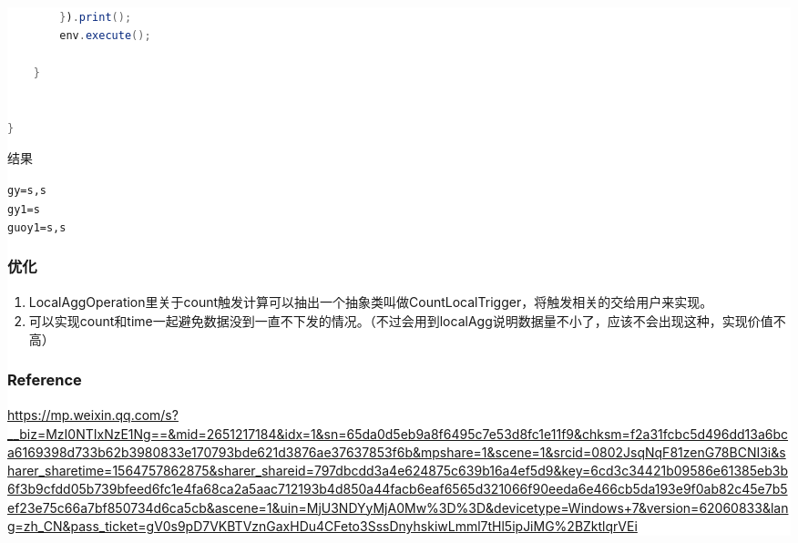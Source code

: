 ```java
        }).print();
        env.execute();

    }


}

```

结果
```
gy=s,s
gy1=s
guoy1=s,s

```

### 优化

1. LocalAggOperation里关于count触发计算可以抽出一个抽象类叫做CountLocalTrigger，将触发相关的交给用户来实现。
2. 可以实现count和time一起避免数据没到一直不下发的情况。（不过会用到localAgg说明数据量不小了，应该不会出现这种，实现价值不高）

### Reference


https://mp.weixin.qq.com/s?__biz=MzI0NTIxNzE1Ng==&mid=2651217184&idx=1&sn=65da0d5eb9a8f6495c7e53d8fc1e11f9&chksm=f2a31fcbc5d496dd13a6bca6169398d733b62b3980833e170793bde621d3876ae37637853f6b&mpshare=1&scene=1&srcid=0802JsqNqF81zenG78BCNI3i&sharer_sharetime=1564757862875&sharer_shareid=797dbcdd3a4e624875c639b16a4ef5d9&key=6cd3c34421b09586e61385eb3b6f3b9cfdd05b739bfeed6fc1e4fa68ca2a5aac712193b4d850a44facb6eaf6565d321066f90eeda6e466cb5da193e9f0ab82c45e7b5ef23e75c66a7bf850734d6ca5cb&ascene=1&uin=MjU3NDYyMjA0Mw%3D%3D&devicetype=Windows+7&version=62060833&lang=zh_CN&pass_ticket=gV0s9pD7VKBTVznGaxHDu4CFeto3SssDnyhskiwLmml7tHl5ipJiMG%2BZktlqrVEi

